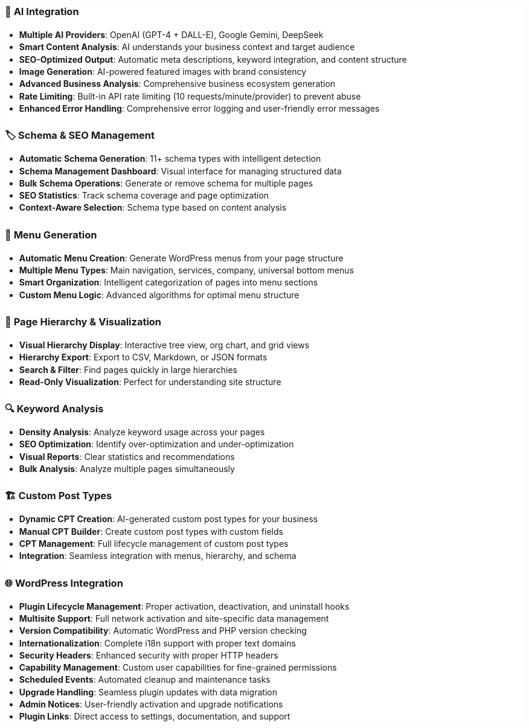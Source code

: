 ### 🤖 **AI Integration**
- **Multiple AI Providers**: OpenAI (GPT-4 + DALL-E), Google Gemini, DeepSeek
- **Smart Content Analysis**: AI understands your business context and target audience
- **SEO-Optimized Output**: Automatic meta descriptions, keyword integration, and content structure
- **Image Generation**: AI-powered featured images with brand consistency
- **Advanced Business Analysis**: Comprehensive business ecosystem generation
- **Rate Limiting**: Built-in API rate limiting (10 requests/minute/provider) to prevent abuse
- **Enhanced Error Handling**: Comprehensive error logging and user-friendly error messages

### 🏷️ **Schema & SEO Management**
- **Automatic Schema Generation**: 11+ schema types with intelligent detection
- **Schema Management Dashboard**: Visual interface for managing structured data
- **Bulk Schema Operations**: Generate or remove schema for multiple pages
- **SEO Statistics**: Track schema coverage and page optimization
- **Context-Aware Selection**: Schema type based on content analysis

### 🍔 **Menu Generation**
- **Automatic Menu Creation**: Generate WordPress menus from your page structure
- **Multiple Menu Types**: Main navigation, services, company, universal bottom menus
- **Smart Organization**: Intelligent categorization of pages into menu sections
- **Custom Menu Logic**: Advanced algorithms for optimal menu structure

### 🌳 **Page Hierarchy & Visualization**
- **Visual Hierarchy Display**: Interactive tree view, org chart, and grid views
- **Hierarchy Export**: Export to CSV, Markdown, or JSON formats
- **Search & Filter**: Find pages quickly in large hierarchies
- **Read-Only Visualization**: Perfect for understanding site structure

### 🔍 **Keyword Analysis**
- **Density Analysis**: Analyze keyword usage across your pages
- **SEO Optimization**: Identify over-optimization and under-optimization
- **Visual Reports**: Clear statistics and recommendations
- **Bulk Analysis**: Analyze multiple pages simultaneously

### 🏗️ **Custom Post Types**
- **Dynamic CPT Creation**: AI-generated custom post types for your business
- **Manual CPT Builder**: Create custom post types with custom fields
- **CPT Management**: Full lifecycle management of custom post types
- **Integration**: Seamless integration with menus, hierarchy, and schema

### 🌐 **WordPress Integration**
- **Plugin Lifecycle Management**: Proper activation, deactivation, and uninstall hooks
- **Multisite Support**: Full network activation and site-specific data management
- **Version Compatibility**: Automatic WordPress and PHP version checking
- **Internationalization**: Complete i18n support with proper text domains
- **Security Headers**: Enhanced security with proper HTTP headers
- **Capability Management**: Custom user capabilities for fine-grained permissions
- **Scheduled Events**: Automated cleanup and maintenance tasks
- **Upgrade Handling**: Seamless plugin updates with data migration
- **Admin Notices**: User-friendly activation and upgrade notifications
- **Plugin Links**: Direct access to settings, documentation, and support
